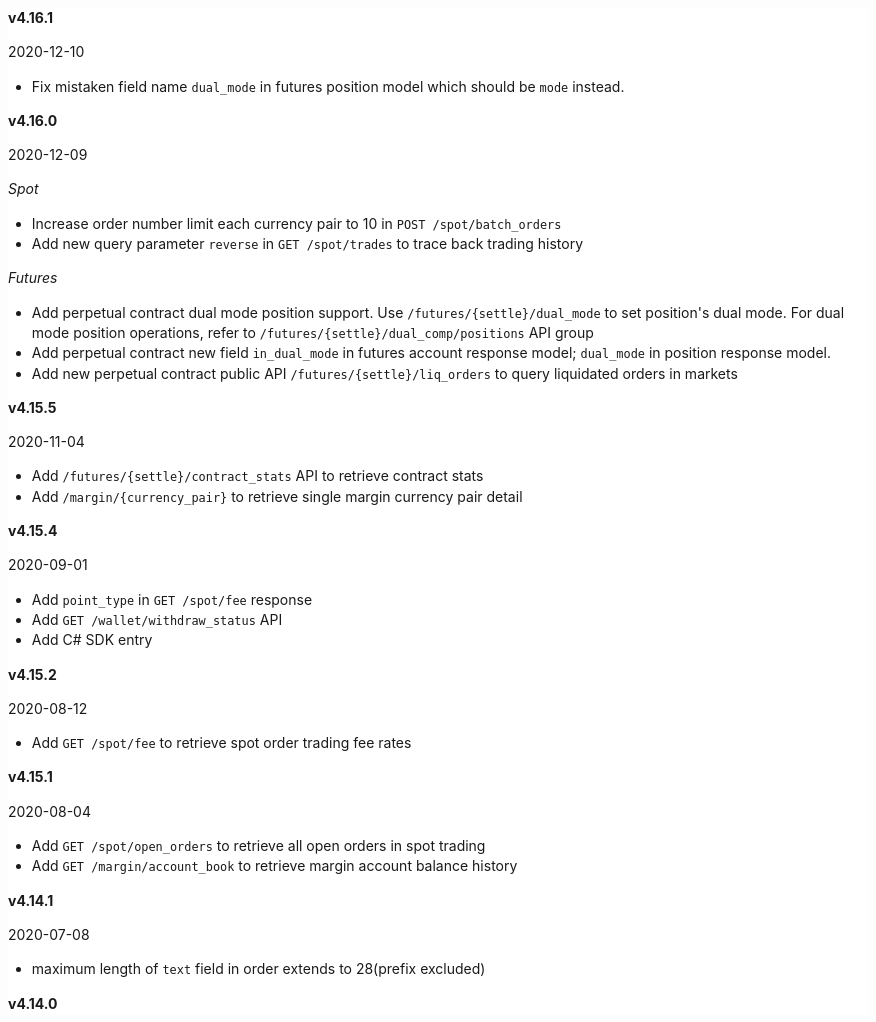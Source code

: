 **v4.16.1**

2020-12-10

- Fix mistaken field name `dual_mode` in futures position model which should be `mode` instead.

**v4.16.0**

2020-12-09

_Spot_

- Increase order number limit each currency pair to 10 in `POST /spot/batch_orders`
- Add new query parameter `reverse` in `GET /spot/trades` to trace back trading history

_Futures_

- Add perpetual contract dual mode position support. Use `/futures/{settle}/dual_mode` to set
position's dual mode. For dual mode position operations, refer
to `/futures/{settle}/dual_comp/positions` API group
- Add perpetual contract new field `in_dual_mode` in futures account response model;
`dual_mode` in position response model.
- Add new perpetual contract public API `/futures/{settle}/liq_orders` to query liquidated orders in
markets

**v4.15.5**

2020-11-04

- Add `/futures/{settle}/contract_stats` API to retrieve contract stats
- Add `/margin/{currency_pair}` to retrieve single margin currency pair detail

**v4.15.4**

2020-09-01

- Add `point_type` in `GET /spot/fee` response
- Add `GET /wallet/withdraw_status` API
- Add C# SDK entry

**v4.15.2**

2020-08-12

- Add `GET /spot/fee` to retrieve spot order trading fee rates

**v4.15.1**

2020-08-04

- Add `GET /spot/open_orders` to retrieve all open orders in spot trading
- Add `GET /margin/account_book` to retrieve margin account balance history

**v4.14.1**

2020-07-08

- maximum length of `text` field in order extends to 28(prefix excluded)

**v4.14.0**
